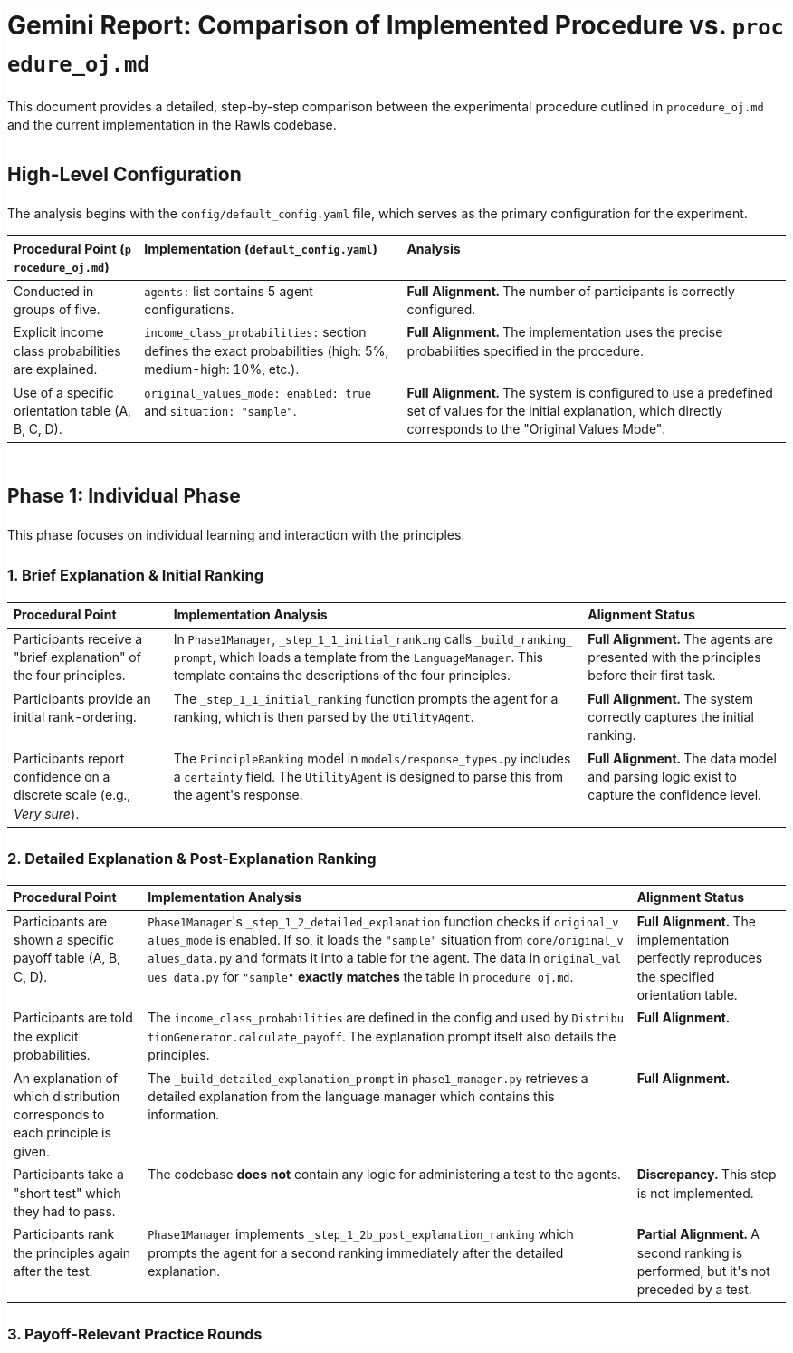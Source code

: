 # Gemini Report: Comparison of Implemented Procedure vs. `procedure_oj.md`

This document provides a detailed, step-by-step comparison between the experimental procedure outlined in `procedure_oj.md` and the current implementation in the Rawls codebase.

## High-Level Configuration

The analysis begins with the `config/default_config.yaml` file, which serves as the primary configuration for the experiment.

| Procedural Point (`procedure_oj.md`) | Implementation (`default_config.yaml`) | Analysis |
| :--- | :--- | :--- |
| Conducted in groups of five. | `agents:` list contains 5 agent configurations. | **Full Alignment.** The number of participants is correctly configured. |
| Explicit income class probabilities are explained. | `income_class_probabilities:` section defines the exact probabilities (high: 5%, medium-high: 10%, etc.). | **Full Alignment.** The implementation uses the precise probabilities specified in the procedure. |
| Use of a specific orientation table (A, B, C, D). | `original_values_mode: enabled: true` and `situation: "sample"`. | **Full Alignment.** The system is configured to use a predefined set of values for the initial explanation, which directly corresponds to the "Original Values Mode". |

---

## Phase 1: Individual Phase

This phase focuses on individual learning and interaction with the principles.

### 1. Brief Explanation & Initial Ranking

| Procedural Point | Implementation Analysis | Alignment Status |
| :--- | :--- | :--- |
| Participants receive a "brief explanation" of the four principles. | In `Phase1Manager`, `_step_1_1_initial_ranking` calls `_build_ranking_prompt`, which loads a template from the `LanguageManager`. This template contains the descriptions of the four principles. | **Full Alignment.** The agents are presented with the principles before their first task. |
| Participants provide an initial rank-ordering. | The `_step_1_1_initial_ranking` function prompts the agent for a ranking, which is then parsed by the `UtilityAgent`. | **Full Alignment.** The system correctly captures the initial ranking. |
| Participants report confidence on a discrete scale (e.g., *Very sure*). | The `PrincipleRanking` model in `models/response_types.py` includes a `certainty` field. The `UtilityAgent` is designed to parse this from the agent's response. | **Full Alignment.** The data model and parsing logic exist to capture the confidence level. |

### 2. Detailed Explanation & Post-Explanation Ranking

| Procedural Point | Implementation Analysis | Alignment Status |
| :--- | :--- | :--- |
| Participants are shown a specific payoff table (A, B, C, D). | `Phase1Manager`'s `_step_1_2_detailed_explanation` function checks if `original_values_mode` is enabled. If so, it loads the `"sample"` situation from `core/original_values_data.py` and formats it into a table for the agent. The data in `original_values_data.py` for `"sample"` **exactly matches** the table in `procedure_oj.md`. | **Full Alignment.** The implementation perfectly reproduces the specified orientation table. |
| Participants are told the explicit probabilities. | The `income_class_probabilities` are defined in the config and used by `DistributionGenerator.calculate_payoff`. The explanation prompt itself also details the principles. | **Full Alignment.** |
| An explanation of which distribution corresponds to each principle is given. | The `_build_detailed_explanation_prompt` in `phase1_manager.py` retrieves a detailed explanation from the language manager which contains this information. | **Full Alignment.** |
| Participants take a "short test" which they had to pass. | The codebase **does not** contain any logic for administering a test to the agents. | **Discrepancy.** This step is not implemented. |
| Participants rank the principles again after the test. | `Phase1Manager` implements `_step_1_2b_post_explanation_ranking` which prompts the agent for a second ranking immediately after the detailed explanation. | **Partial Alignment.** A second ranking is performed, but it's not preceded by a test. |

### 3. Payoff-Relevant Practice Rounds
